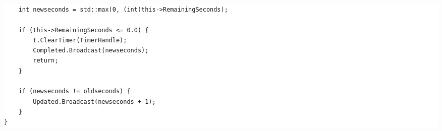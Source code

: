 ```
    int newseconds = std::max(0, (int)this->RemainingSeconds);

    if (this->RemainingSeconds <= 0.0) {
        t.ClearTimer(TimerHandle);
        Completed.Broadcast(newseconds);
        return;
    }
    
    if (newseconds != oldseconds) {
        Updated.Broadcast(newseconds + 1);
    }
}
```